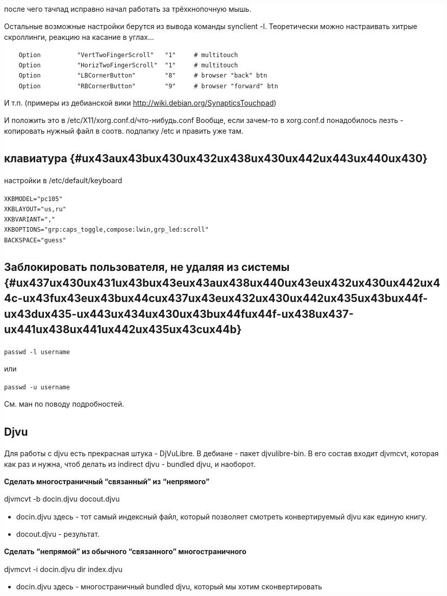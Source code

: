 после чего тачпад исправно начал работать за трёхкнопочную мышь.

Остальные возможные настройки берутся из вывода команды synclient -l. Теоретически можно настраивать хитрые скроллинги, реакцию на касание в углах…

        Option          "VertTwoFingerScroll"   "1"     # multitouch
        Option          "HorizTwoFingerScroll"  "1"     # multitouch
        Option          "LBCornerButton"        "8"     # browser "back" btn
        Option          "RBCornerButton"        "9"     # browser "forward" btn

И т.п. (примеры из дебианской вики http://wiki.debian.org/SynapticsTouchpad)

И положить это в /etc/X11/xorg.conf.d/что-нибудь.conf Вообще, если зачем-то в xorg.conf.d понадобилось лезть - копировать нужный файл в соотв. подпапку /etc и править уже там.

клавиатура {#ux43aux43bux430ux432ux438ux430ux442ux443ux440ux430}
----------

настройки в /etc/default/keyboard

    XKBMODEL="pc105"
    XKBLAYOUT="us,ru"
    XKBVARIANT=","
    XKBOPTIONS="grp:caps_toggle,compose:lwin,grp_led:scroll"
    BACKSPACE="guess"

Заблокировать пользователя, не удаляя из системы {#ux437ux430ux431ux43bux43eux43aux438ux440ux43eux432ux430ux442ux44c-ux43fux43eux43bux44cux437ux43eux432ux430ux442ux435ux43bux44f-ux43dux435-ux443ux434ux430ux43bux44fux44f-ux438ux437-ux441ux438ux441ux442ux435ux43cux44b}
------------------------------------------------

    passwd -l username

или

    passwd -u username 

См. ман по поводу подробностей.

Djvu
----

Для работы с djvu есть прекрасная штука - DjVuLibre. В дебиане - пакет djvulibre-bin. В его состав входит djvmcvt, которая как раз и нужна, чтоб делать из indirect djvu - bundled djvu, и наоборот.

**Сделать многостраничный “связанный” из “непрямого”**

djvmcvt -b docin.djvu docout.djvu

- docin.djvu здесь - тот самый индексный файл, который позволяет смотреть конвертируемый djvu как единую книгу.

- docout.djvu - результат.

**Сделать “непрямой” из обычного “связанного” многостраничного**

djvmcvt -i docin.djvu dir index.djvu

- docin.djvu здесь - многостраничный bundled djvu, который мы хотим сконвертировать
